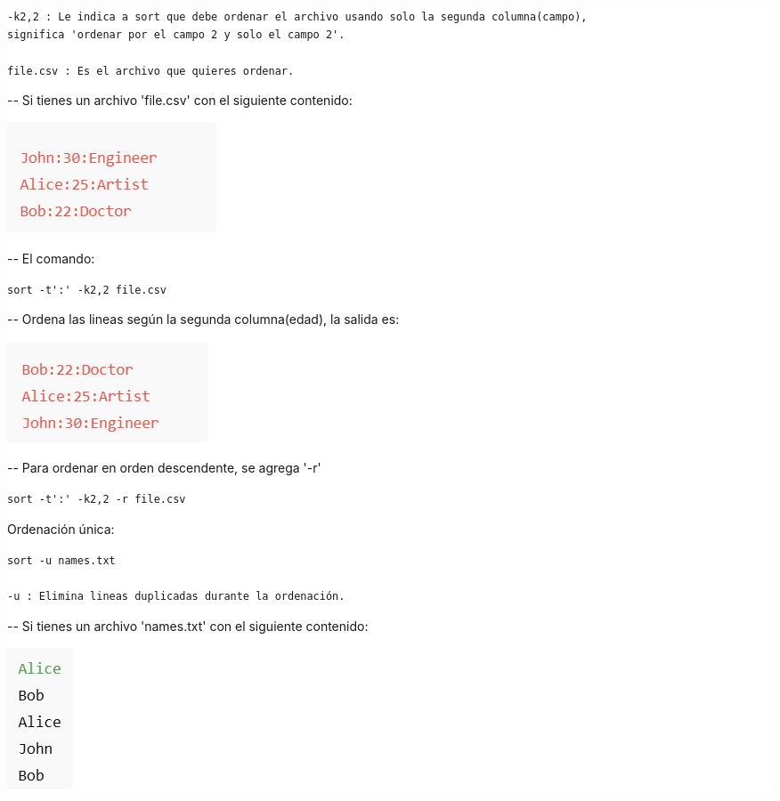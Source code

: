    -k2,2 : Le indica a sort que debe ordenar el archivo usando solo la segunda columna(campo), 
    significa 'ordenar por el campo 2 y solo el campo 2'.

    file.csv : Es el archivo que quieres ordenar.



-- Si tienes un archivo 'file.csv' con el siguiente contenido:


![alt text](image.png)


-- El comando: 

    sort -t':' -k2,2 file.csv

-- Ordena las lineas según la segunda columna(edad), la salida es:


![alt text](image-1.png)


-- Para ordenar en orden descendente, se agrega '-r'

    sort -t':' -k2,2 -r file.csv




Ordenación única:

    sort -u names.txt

    -u : Elimina lineas duplicadas durante la ordenación.




-- Si tienes un archivo 'names.txt' con el siguiente contenido:


![alt text](image-2.png)
